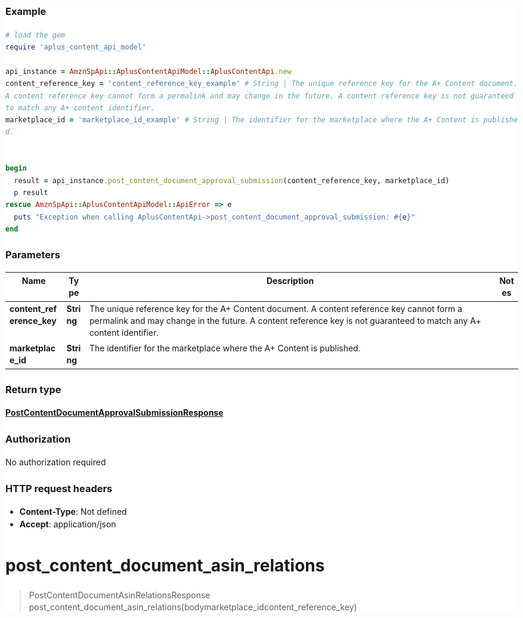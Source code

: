 ### Example
```ruby
# load the gem
require 'aplus_content_api_model'

api_instance = AmznSpApi::AplusContentApiModel::AplusContentApi.new
content_reference_key = 'content_reference_key_example' # String | The unique reference key for the A+ Content document. A content reference key cannot form a permalink and may change in the future. A content reference key is not guaranteed to match any A+ content identifier.
marketplace_id = 'marketplace_id_example' # String | The identifier for the marketplace where the A+ Content is published.


begin
  result = api_instance.post_content_document_approval_submission(content_reference_key, marketplace_id)
  p result
rescue AmznSpApi::AplusContentApiModel::ApiError => e
  puts "Exception when calling AplusContentApi->post_content_document_approval_submission: #{e}"
end
```

### Parameters

Name | Type | Description  | Notes
------------- | ------------- | ------------- | -------------
 **content_reference_key** | **String**| The unique reference key for the A+ Content document. A content reference key cannot form a permalink and may change in the future. A content reference key is not guaranteed to match any A+ content identifier. | 
 **marketplace_id** | **String**| The identifier for the marketplace where the A+ Content is published. | 

### Return type

[**PostContentDocumentApprovalSubmissionResponse**](PostContentDocumentApprovalSubmissionResponse.md)

### Authorization

No authorization required

### HTTP request headers

 - **Content-Type**: Not defined
 - **Accept**: application/json



# **post_content_document_asin_relations**
> PostContentDocumentAsinRelationsResponse post_content_document_asin_relations(bodymarketplace_idcontent_reference_key)
